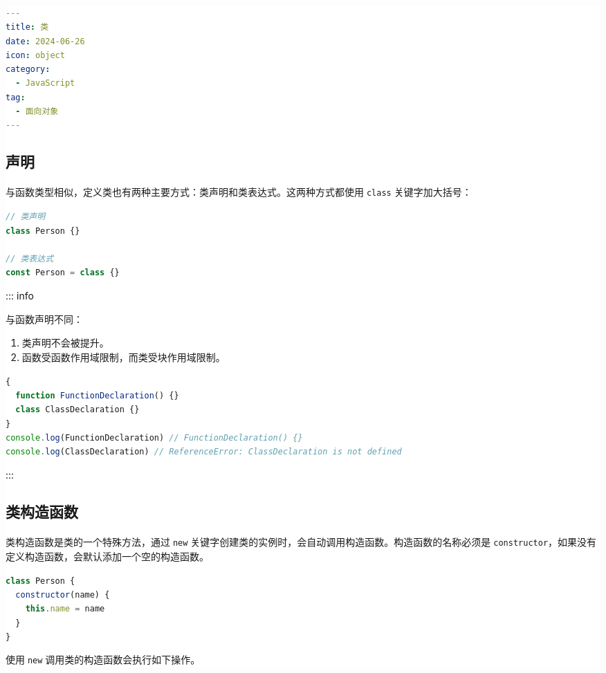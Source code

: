 ```yaml
---
title: 类
date: 2024-06-26
icon: object
category:
  - JavaScript
tag:
  - 面向对象
---
```


## 声明

与函数类型相似，定义类也有两种主要方式：类声明和类表达式。这两种方式都使用 `class` 关键字加大括号：

```js
// 类声明
class Person {}

// 类表达式
const Person = class {}
```

::: info

与函数声明不同：

1. 类声明不会被提升。
2. 函数受函数作用域限制，而类受块作用域限制。

```js
{
  function FunctionDeclaration() {}
  class ClassDeclaration {}
}
console.log(FunctionDeclaration) // FunctionDeclaration() {}
console.log(ClassDeclaration) // ReferenceError: ClassDeclaration is not defined
```

:::

## 类构造函数

类构造函数是类的一个特殊方法，通过 `new` 关键字创建类的实例时，会自动调用构造函数。构造函数的名称必须是 `constructor`，如果没有定义构造函数，会默认添加一个空的构造函数。

```js
class Person {
  constructor(name) {
    this.name = name
  }
}
```

使用 `new` 调用类的构造函数会执行如下操作。
